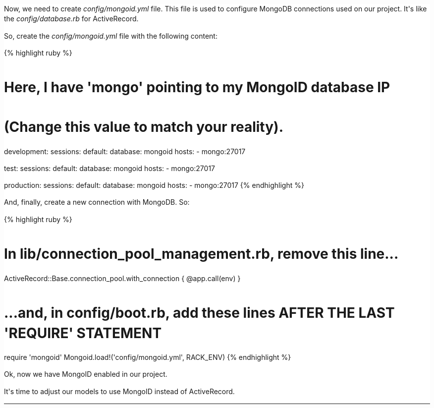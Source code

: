 Now, we need to create _config/mongoid.yml_ file. This file is used to configure MongoDB connections used on
our project. It's like the _config/database.rb_ for ActiveRecord.

So, create the _config/mongoid.yml_ file with the following content:

{% highlight ruby %}
# Here, I have 'mongo' pointing to my MongoID database IP
# (Change this value to match your reality).
development:
  sessions:
    default:
      database: mongoid
      hosts:
        - mongo:27017

test:
  sessions:
    default:
      database: mongoid
      hosts:
        - mongo:27017

production:
  sessions:
    default:
      database: mongoid
      hosts:
        - mongo:27017
{% endhighlight %}

And, finally, create a new connection with MongoDB. So:

{% highlight ruby %}
# In lib/connection_pool_management.rb, remove this line...
ActiveRecord::Base.connection_pool.with_connection { @app.call(env) }

# ...and, in config/boot.rb, add these lines AFTER THE LAST 'REQUIRE' STATEMENT
require 'mongoid'
Mongoid.load!('config/mongoid.yml', RACK_ENV)
{% endhighlight %}

Ok, now we have MongoID enabled in our project.

It's time to adjust our models to use MongoID instead of ActiveRecord.

_______
